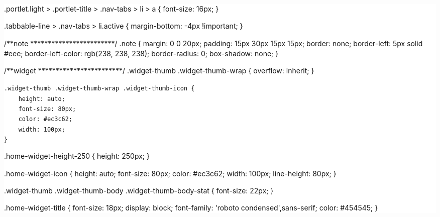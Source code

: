 .portlet.light > .portlet-title > .nav-tabs > li > a {
    font-size: 16px;
}

.tabbable-line > .nav-tabs > li.active {
    margin-bottom: -4px !important;
}


/**note  ************************/
.note {
    margin: 0 0 20px;
    padding: 15px 30px 15px 15px;
    border: none;
    border-left: 5px solid #eee;
    border-left-color: rgb(238, 238, 238);
    border-radius: 0;
    box-shadow: none;
}



/**widget  ************************/
.widget-thumb .widget-thumb-wrap {
    overflow: inherit;
}


    .widget-thumb .widget-thumb-wrap .widget-thumb-icon {
        height: auto;
        font-size: 80px;
        color: #ec3c62;
        width: 100px;
    }

.home-widget-height-250 {
    height: 250px;
}

.home-widget-icon {
    height: auto;
    font-size: 80px;
    color: #ec3c62;
    width: 100px;
    line-height: 80px;
}

.widget-thumb .widget-thumb-body .widget-thumb-body-stat {
    font-size: 22px;
}

.home-widget-title {
    font-size: 18px;
    display: block;
    font-family: 'roboto condensed',sans-serif;
    color: #454545;
}
